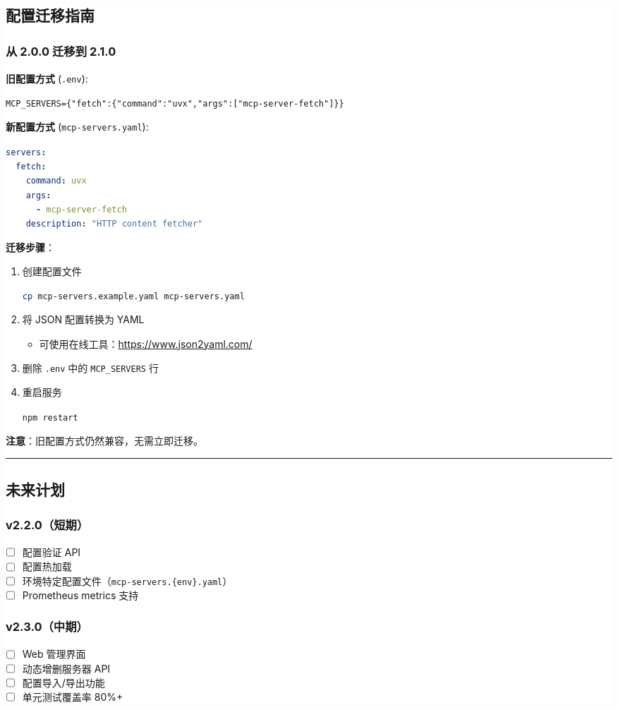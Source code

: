 
## 配置迁移指南

### 从 2.0.0 迁移到 2.1.0

**旧配置方式** (`.env`):
```env
MCP_SERVERS={"fetch":{"command":"uvx","args":["mcp-server-fetch"]}}
```

**新配置方式** (`mcp-servers.yaml`):
```yaml
servers:
  fetch:
    command: uvx
    args:
      - mcp-server-fetch
    description: "HTTP content fetcher"
```

**迁移步骤**：

1. 创建配置文件
   ```bash
   cp mcp-servers.example.yaml mcp-servers.yaml
   ```

2. 将 JSON 配置转换为 YAML
   - 可使用在线工具：https://www.json2yaml.com/

3. 删除 `.env` 中的 `MCP_SERVERS` 行

4. 重启服务
   ```bash
   npm restart
   ```

**注意**：旧配置方式仍然兼容，无需立即迁移。

---

## 未来计划

### v2.2.0（短期）
- [ ] 配置验证 API
- [ ] 配置热加载
- [ ] 环境特定配置文件（`mcp-servers.{env}.yaml`）
- [ ] Prometheus metrics 支持

### v2.3.0（中期）
- [ ] Web 管理界面
- [ ] 动态增删服务器 API
- [ ] 配置导入/导出功能
- [ ] 单元测试覆盖率 80%+
